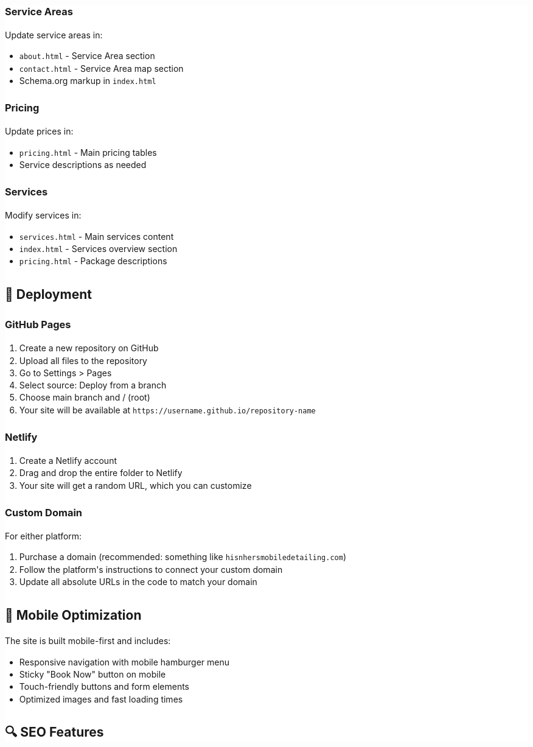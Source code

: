 ### Service Areas
Update service areas in:
- `about.html` - Service Area section
- `contact.html` - Service Area map section
- Schema.org markup in `index.html`

### Pricing
Update prices in:
- `pricing.html` - Main pricing tables
- Service descriptions as needed

### Services
Modify services in:
- `services.html` - Main services content
- `index.html` - Services overview section
- `pricing.html` - Package descriptions

## 🚀 Deployment

### GitHub Pages
1. Create a new repository on GitHub
2. Upload all files to the repository
3. Go to Settings > Pages
4. Select source: Deploy from a branch
5. Choose main branch and / (root)
6. Your site will be available at `https://username.github.io/repository-name`

### Netlify
1. Create a Netlify account
2. Drag and drop the entire folder to Netlify
3. Your site will get a random URL, which you can customize

### Custom Domain
For either platform:
1. Purchase a domain (recommended: something like `hisnhersmobiledetailing.com`)
2. Follow the platform's instructions to connect your custom domain
3. Update all absolute URLs in the code to match your domain

## 📱 Mobile Optimization

The site is built mobile-first and includes:
- Responsive navigation with mobile hamburger menu
- Sticky "Book Now" button on mobile
- Touch-friendly buttons and form elements
- Optimized images and fast loading times

## 🔍 SEO Features
